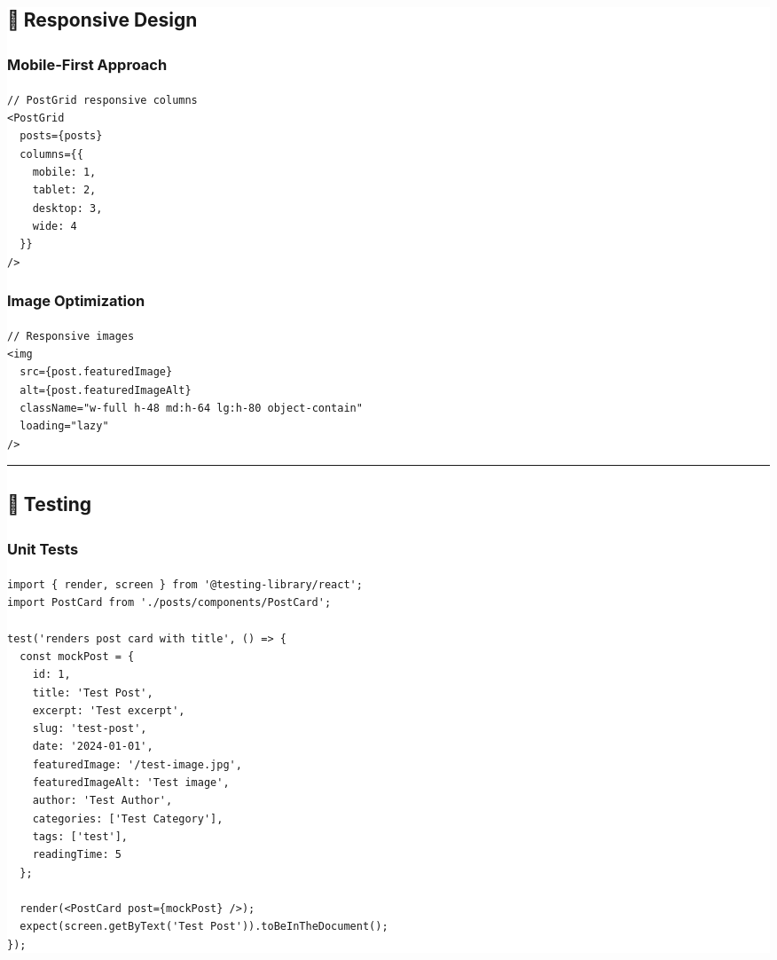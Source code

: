 
## 📱 Responsive Design

### Mobile-First Approach
```tsx
// PostGrid responsive columns
<PostGrid 
  posts={posts}
  columns={{
    mobile: 1,
    tablet: 2,
    desktop: 3,
    wide: 4
  }}
/>
```

### Image Optimization
```tsx
// Responsive images
<img
  src={post.featuredImage}
  alt={post.featuredImageAlt}
  className="w-full h-48 md:h-64 lg:h-80 object-contain"
  loading="lazy"
/>
```

---

## 🧪 Testing

### Unit Tests
```tsx
import { render, screen } from '@testing-library/react';
import PostCard from './posts/components/PostCard';

test('renders post card with title', () => {
  const mockPost = {
    id: 1,
    title: 'Test Post',
    excerpt: 'Test excerpt',
    slug: 'test-post',
    date: '2024-01-01',
    featuredImage: '/test-image.jpg',
    featuredImageAlt: 'Test image',
    author: 'Test Author',
    categories: ['Test Category'],
    tags: ['test'],
    readingTime: 5
  };

  render(<PostCard post={mockPost} />);
  expect(screen.getByText('Test Post')).toBeInTheDocument();
});
```
